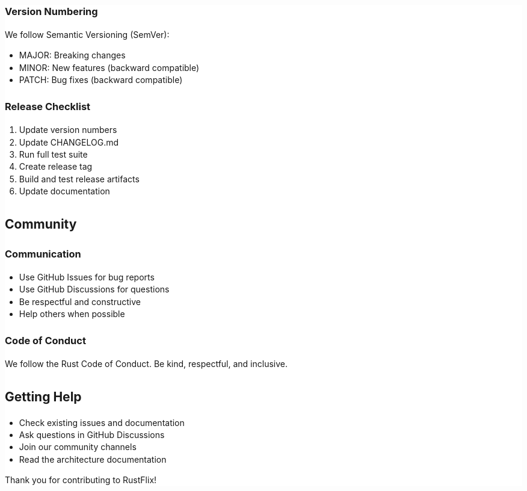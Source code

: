 ### Version Numbering

We follow Semantic Versioning (SemVer):
- MAJOR: Breaking changes
- MINOR: New features (backward compatible)
- PATCH: Bug fixes (backward compatible)

### Release Checklist

1. Update version numbers
2. Update CHANGELOG.md
3. Run full test suite
4. Create release tag
5. Build and test release artifacts
6. Update documentation

## Community

### Communication

- Use GitHub Issues for bug reports
- Use GitHub Discussions for questions
- Be respectful and constructive
- Help others when possible

### Code of Conduct

We follow the Rust Code of Conduct. Be kind, respectful, and inclusive.

## Getting Help

- Check existing issues and documentation
- Ask questions in GitHub Discussions
- Join our community channels
- Read the architecture documentation

Thank you for contributing to RustFlix!

